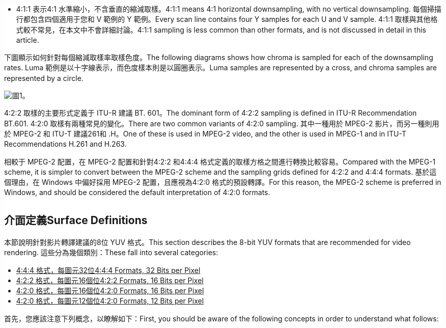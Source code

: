 -   <span data-ttu-id="83555-134">4:1:1 表示4:1 水準縮小，不含垂直的縮減取樣。</span><span class="sxs-lookup"><span data-stu-id="83555-134">4:1:1 means 4:1 horizontal downsampling, with no vertical downsampling.</span></span> <span data-ttu-id="83555-135">每個掃描行都包含四個適用于您和 V 範例的 Y 範例。</span><span class="sxs-lookup"><span data-stu-id="83555-135">Every scan line contains four Y samples for each U and V sample.</span></span> <span data-ttu-id="83555-136">4:1:1 取樣與其他格式較不常見，在本文中不會詳細討論。</span><span class="sxs-lookup"><span data-stu-id="83555-136">4:1:1 sampling is less common than other formats, and is not discussed in detail in this article.</span></span>

<span data-ttu-id="83555-137">下圖顯示如何針對每個縮減取樣率取樣色度。</span><span class="sxs-lookup"><span data-stu-id="83555-137">The following diagrams shows how chroma is sampled for each of the downsampling rates.</span></span> <span data-ttu-id="83555-138">Luma 範例是以十字線表示，而色度樣本則是以圓圈表示。</span><span class="sxs-lookup"><span data-stu-id="83555-138">Luma samples are represented by a cross, and chroma samples are represented by a circle.</span></span>

![圖1。](images/yuv-sampling-grids.png)

<span data-ttu-id="83555-141">4:2:2 取樣的主要形式定義于 ITU-R 建議 BT. 601。</span><span class="sxs-lookup"><span data-stu-id="83555-141">The dominant form of 4:2:2 sampling is defined in ITU-R Recommendation BT.601.</span></span> <span data-ttu-id="83555-142">4:2:0 取樣有兩種常見的變化。</span><span class="sxs-lookup"><span data-stu-id="83555-142">There are two common variants of 4:2:0 sampling.</span></span> <span data-ttu-id="83555-143">其中一種用於 MPEG-2 影片，而另一種則用於 MPEG-2 和 ITU-T 建議261和 .H。</span><span class="sxs-lookup"><span data-stu-id="83555-143">One of these is used in MPEG-2 video, and the other is used in MPEG-1 and in ITU-T Recommendations H.261 and H.263.</span></span>

<span data-ttu-id="83555-144">相較于 MPEG-2 配置，在 MPEG-2 配置和針對4:2:2 和4:4:4 格式定義的取樣方格之間進行轉換比較容易。</span><span class="sxs-lookup"><span data-stu-id="83555-144">Compared with the MPEG-1 scheme, it is simpler to convert between the MPEG-2 scheme and the sampling grids defined for 4:2:2 and 4:4:4 formats.</span></span> <span data-ttu-id="83555-145">基於這個理由，在 Windows 中偏好採用 MPEG-2 配置，且應視為4:2:0 格式的預設轉譯。</span><span class="sxs-lookup"><span data-stu-id="83555-145">For this reason, the MPEG-2 scheme is preferred in Windows, and should be considered the default interpretation of 4:2:0 formats.</span></span>

## <a name="surface-definitions"></a><span data-ttu-id="83555-146">介面定義</span><span class="sxs-lookup"><span data-stu-id="83555-146">Surface Definitions</span></span>

<span data-ttu-id="83555-147">本節說明針對影片轉譯建議的8位 YUV 格式。</span><span class="sxs-lookup"><span data-stu-id="83555-147">This section describes the 8-bit YUV formats that are recommended for video rendering.</span></span> <span data-ttu-id="83555-148">這些分為幾個類別：</span><span class="sxs-lookup"><span data-stu-id="83555-148">These fall into several categories:</span></span>

-   [<span data-ttu-id="83555-149">4:4:4 格式，每圖元32位</span><span class="sxs-lookup"><span data-stu-id="83555-149">4:4:4 Formats, 32 Bits per Pixel</span></span>](#444-formats-32-bits-per-pixel)
-   [<span data-ttu-id="83555-150">4:2:2 格式，每圖元16個位</span><span class="sxs-lookup"><span data-stu-id="83555-150">4:2:2 Formats, 16 Bits per Pixel</span></span>](#422-formats-16-bits-per-pixel)
-   [<span data-ttu-id="83555-151">4:2:0 格式，每圖元16個位</span><span class="sxs-lookup"><span data-stu-id="83555-151">4:2:0 Formats, 16 Bits per Pixel</span></span>](#420-formats-16-bits-per-pixel)
-   [<span data-ttu-id="83555-152">4:2:0 格式，每圖元12個位</span><span class="sxs-lookup"><span data-stu-id="83555-152">4:2:0 Formats, 12 Bits per Pixel</span></span>](#420-formats-12-bits-per-pixel)

<span data-ttu-id="83555-153">首先，您應該注意下列概念，以瞭解如下：</span><span class="sxs-lookup"><span data-stu-id="83555-153">First, you should be aware of the following concepts in order to understand what follows:</span></span>
